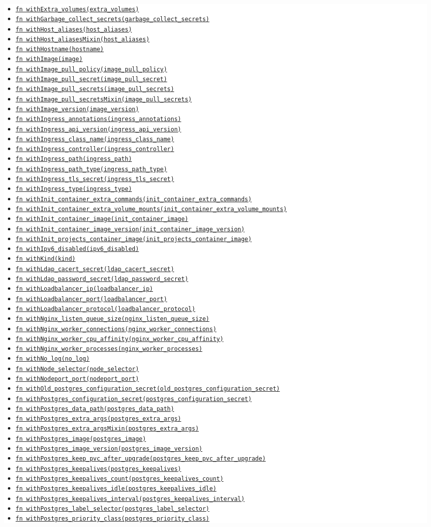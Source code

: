   * [`fn withExtra_volumes(extra_volumes)`](#fn-specwithextra_volumes)
  * [`fn withGarbage_collect_secrets(garbage_collect_secrets)`](#fn-specwithgarbage_collect_secrets)
  * [`fn withHost_aliases(host_aliases)`](#fn-specwithhost_aliases)
  * [`fn withHost_aliasesMixin(host_aliases)`](#fn-specwithhost_aliasesmixin)
  * [`fn withHostname(hostname)`](#fn-specwithhostname)
  * [`fn withImage(image)`](#fn-specwithimage)
  * [`fn withImage_pull_policy(image_pull_policy)`](#fn-specwithimage_pull_policy)
  * [`fn withImage_pull_secret(image_pull_secret)`](#fn-specwithimage_pull_secret)
  * [`fn withImage_pull_secrets(image_pull_secrets)`](#fn-specwithimage_pull_secrets)
  * [`fn withImage_pull_secretsMixin(image_pull_secrets)`](#fn-specwithimage_pull_secretsmixin)
  * [`fn withImage_version(image_version)`](#fn-specwithimage_version)
  * [`fn withIngress_annotations(ingress_annotations)`](#fn-specwithingress_annotations)
  * [`fn withIngress_api_version(ingress_api_version)`](#fn-specwithingress_api_version)
  * [`fn withIngress_class_name(ingress_class_name)`](#fn-specwithingress_class_name)
  * [`fn withIngress_controller(ingress_controller)`](#fn-specwithingress_controller)
  * [`fn withIngress_path(ingress_path)`](#fn-specwithingress_path)
  * [`fn withIngress_path_type(ingress_path_type)`](#fn-specwithingress_path_type)
  * [`fn withIngress_tls_secret(ingress_tls_secret)`](#fn-specwithingress_tls_secret)
  * [`fn withIngress_type(ingress_type)`](#fn-specwithingress_type)
  * [`fn withInit_container_extra_commands(init_container_extra_commands)`](#fn-specwithinit_container_extra_commands)
  * [`fn withInit_container_extra_volume_mounts(init_container_extra_volume_mounts)`](#fn-specwithinit_container_extra_volume_mounts)
  * [`fn withInit_container_image(init_container_image)`](#fn-specwithinit_container_image)
  * [`fn withInit_container_image_version(init_container_image_version)`](#fn-specwithinit_container_image_version)
  * [`fn withInit_projects_container_image(init_projects_container_image)`](#fn-specwithinit_projects_container_image)
  * [`fn withIpv6_disabled(ipv6_disabled)`](#fn-specwithipv6_disabled)
  * [`fn withKind(kind)`](#fn-specwithkind)
  * [`fn withLdap_cacert_secret(ldap_cacert_secret)`](#fn-specwithldap_cacert_secret)
  * [`fn withLdap_password_secret(ldap_password_secret)`](#fn-specwithldap_password_secret)
  * [`fn withLoadbalancer_ip(loadbalancer_ip)`](#fn-specwithloadbalancer_ip)
  * [`fn withLoadbalancer_port(loadbalancer_port)`](#fn-specwithloadbalancer_port)
  * [`fn withLoadbalancer_protocol(loadbalancer_protocol)`](#fn-specwithloadbalancer_protocol)
  * [`fn withNginx_listen_queue_size(nginx_listen_queue_size)`](#fn-specwithnginx_listen_queue_size)
  * [`fn withNginx_worker_connections(nginx_worker_connections)`](#fn-specwithnginx_worker_connections)
  * [`fn withNginx_worker_cpu_affinity(nginx_worker_cpu_affinity)`](#fn-specwithnginx_worker_cpu_affinity)
  * [`fn withNginx_worker_processes(nginx_worker_processes)`](#fn-specwithnginx_worker_processes)
  * [`fn withNo_log(no_log)`](#fn-specwithno_log)
  * [`fn withNode_selector(node_selector)`](#fn-specwithnode_selector)
  * [`fn withNodeport_port(nodeport_port)`](#fn-specwithnodeport_port)
  * [`fn withOld_postgres_configuration_secret(old_postgres_configuration_secret)`](#fn-specwithold_postgres_configuration_secret)
  * [`fn withPostgres_configuration_secret(postgres_configuration_secret)`](#fn-specwithpostgres_configuration_secret)
  * [`fn withPostgres_data_path(postgres_data_path)`](#fn-specwithpostgres_data_path)
  * [`fn withPostgres_extra_args(postgres_extra_args)`](#fn-specwithpostgres_extra_args)
  * [`fn withPostgres_extra_argsMixin(postgres_extra_args)`](#fn-specwithpostgres_extra_argsmixin)
  * [`fn withPostgres_image(postgres_image)`](#fn-specwithpostgres_image)
  * [`fn withPostgres_image_version(postgres_image_version)`](#fn-specwithpostgres_image_version)
  * [`fn withPostgres_keep_pvc_after_upgrade(postgres_keep_pvc_after_upgrade)`](#fn-specwithpostgres_keep_pvc_after_upgrade)
  * [`fn withPostgres_keepalives(postgres_keepalives)`](#fn-specwithpostgres_keepalives)
  * [`fn withPostgres_keepalives_count(postgres_keepalives_count)`](#fn-specwithpostgres_keepalives_count)
  * [`fn withPostgres_keepalives_idle(postgres_keepalives_idle)`](#fn-specwithpostgres_keepalives_idle)
  * [`fn withPostgres_keepalives_interval(postgres_keepalives_interval)`](#fn-specwithpostgres_keepalives_interval)
  * [`fn withPostgres_label_selector(postgres_label_selector)`](#fn-specwithpostgres_label_selector)
  * [`fn withPostgres_priority_class(postgres_priority_class)`](#fn-specwithpostgres_priority_class)